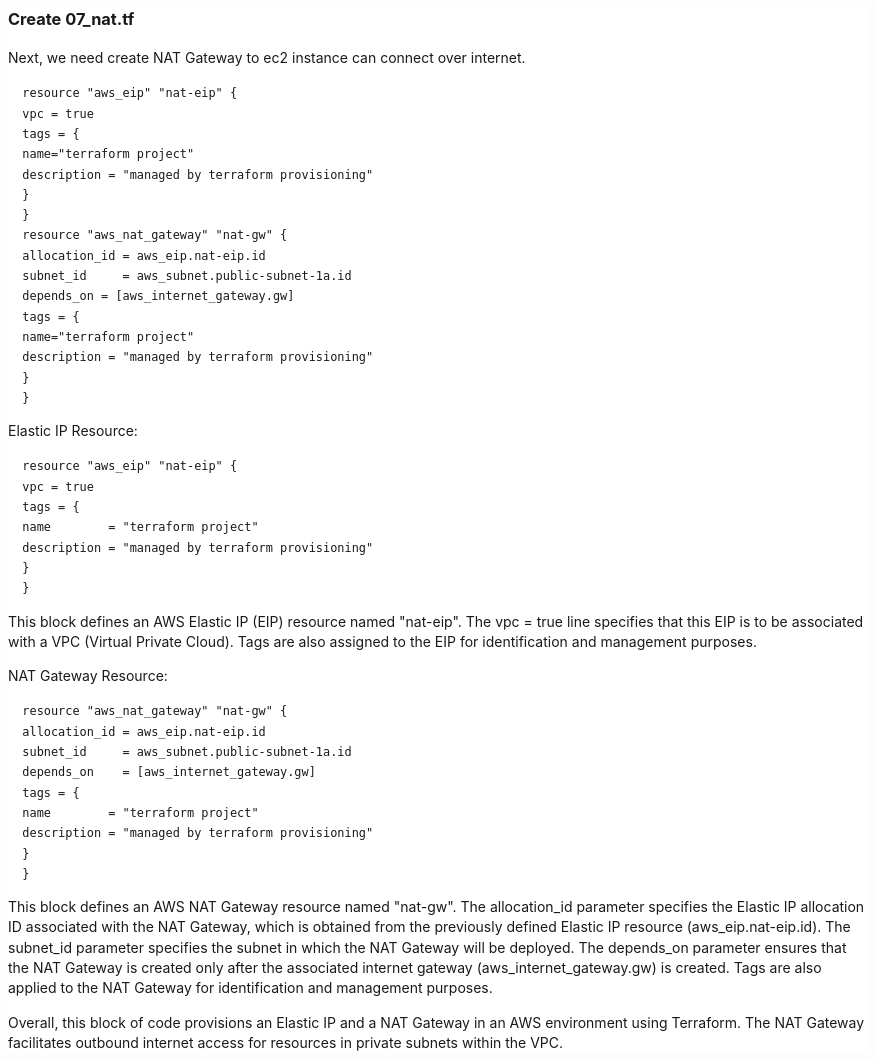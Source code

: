 ### Create 07_nat.tf
Next, we need create NAT Gateway to ec2 instance can connect over internet.

      resource "aws_eip" "nat-eip" {
      vpc = true
      tags = {
      name="terraform project"
      description = "managed by terraform provisioning"
      }
      }
      resource "aws_nat_gateway" "nat-gw" {
      allocation_id = aws_eip.nat-eip.id
      subnet_id     = aws_subnet.public-subnet-1a.id
      depends_on = [aws_internet_gateway.gw]
      tags = {
      name="terraform project"
      description = "managed by terraform provisioning"
      }
      }

Elastic IP Resource:

      resource "aws_eip" "nat-eip" {
      vpc = true
      tags = {
      name        = "terraform project"
      description = "managed by terraform provisioning"
      }
      }

This block defines an AWS Elastic IP (EIP) resource named "nat-eip". The vpc = true line specifies that this EIP is to be associated with a VPC (Virtual Private Cloud). Tags are also assigned to the EIP for identification and management purposes.

NAT Gateway Resource:
      
      resource "aws_nat_gateway" "nat-gw" {
      allocation_id = aws_eip.nat-eip.id
      subnet_id     = aws_subnet.public-subnet-1a.id
      depends_on    = [aws_internet_gateway.gw]
      tags = {
      name        = "terraform project"
      description = "managed by terraform provisioning"
      }
      }

This block defines an AWS NAT Gateway resource named "nat-gw". The allocation_id parameter specifies the Elastic IP allocation ID associated with the NAT Gateway, which is obtained from the previously defined Elastic IP resource (aws_eip.nat-eip.id). The subnet_id parameter specifies the subnet in which the NAT Gateway will be deployed. The depends_on parameter ensures that the NAT Gateway is created only after the associated internet gateway (aws_internet_gateway.gw) is created. Tags are also applied to the NAT Gateway for identification and management purposes.

Overall, this block of code provisions an Elastic IP and a NAT Gateway in an AWS environment using Terraform. The NAT Gateway facilitates outbound internet access for resources in private subnets within the VPC.
